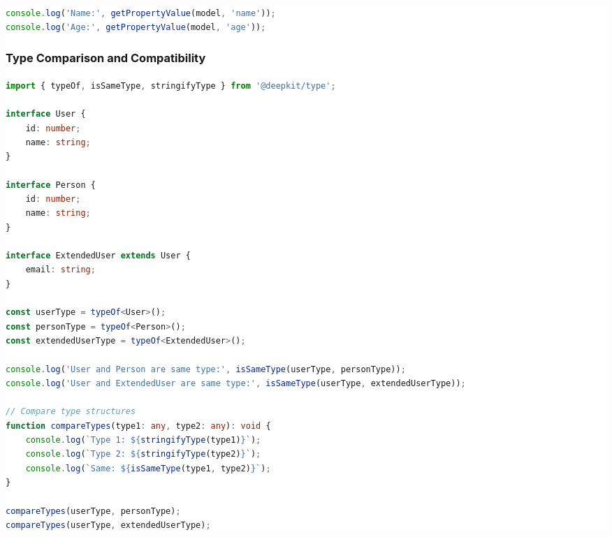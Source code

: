 ```typescript
console.log('Name:', getPropertyValue(model, 'name'));
console.log('Age:', getPropertyValue(model, 'age'));
```

### Type Comparison and Compatibility

```typescript
import { typeOf, isSameType, stringifyType } from '@deepkit/type';

interface User {
    id: number;
    name: string;
}

interface Person {
    id: number;
    name: string;
}

interface ExtendedUser extends User {
    email: string;
}

const userType = typeOf<User>();
const personType = typeOf<Person>();
const extendedUserType = typeOf<ExtendedUser>();

console.log('User and Person are same type:', isSameType(userType, personType));
console.log('User and ExtendedUser are same type:', isSameType(userType, extendedUserType));

// Compare type structures
function compareTypes(type1: any, type2: any): void {
    console.log(`Type 1: ${stringifyType(type1)}`);
    console.log(`Type 2: ${stringifyType(type2)}`);
    console.log(`Same: ${isSameType(type1, type2)}`);
}

compareTypes(userType, personType);
compareTypes(userType, extendedUserType);
```
